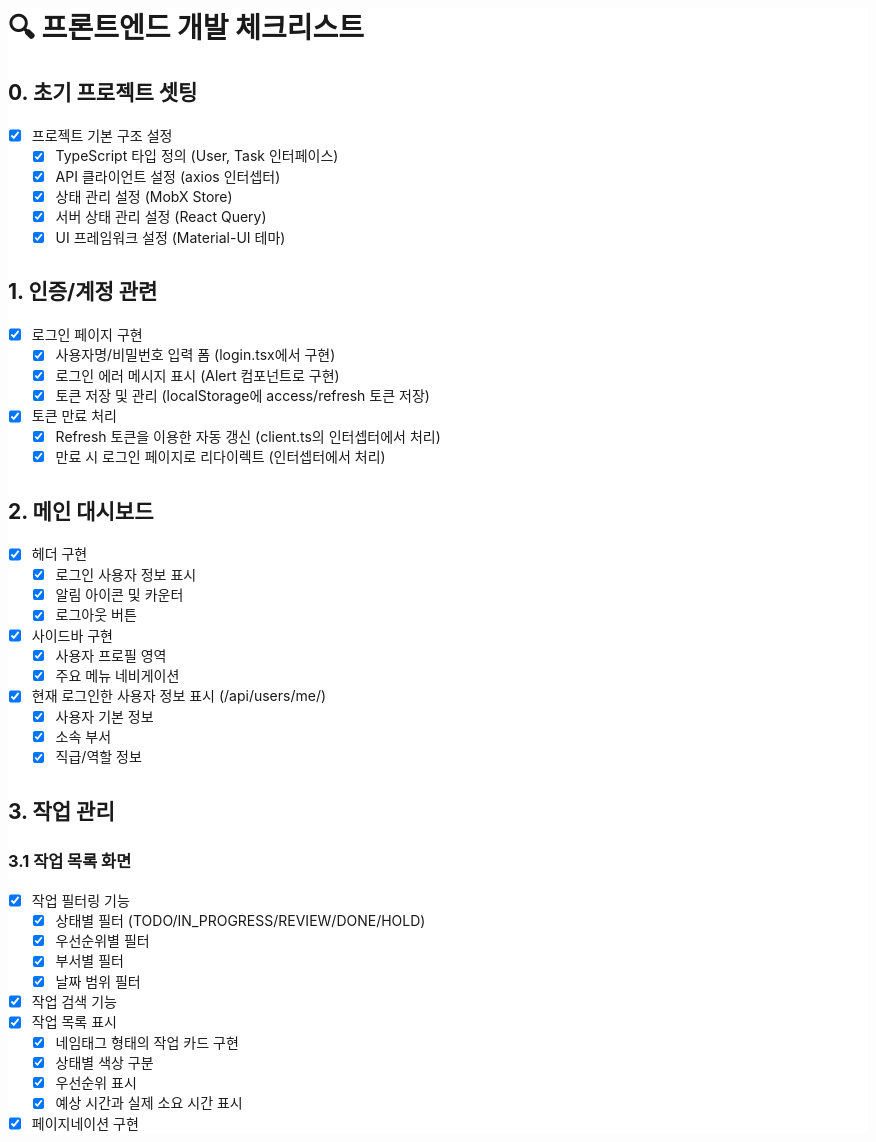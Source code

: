 # 🔍 프론트엔드 개발 체크리스트

## 0. 초기 프로젝트 셋팅

- [x] 프로젝트 기본 구조 설정
  - [x] TypeScript 타입 정의 (User, Task 인터페이스)
  - [x] API 클라이언트 설정 (axios 인터셉터)
  - [x] 상태 관리 설정 (MobX Store)
  - [x] 서버 상태 관리 설정 (React Query)
  - [x] UI 프레임워크 설정 (Material-UI 테마)

## 1. 인증/계정 관련

- [x] 로그인 페이지 구현
  - [x] 사용자명/비밀번호 입력 폼 (login.tsx에서 구현)
  - [x] 로그인 에러 메시지 표시 (Alert 컴포넌트로 구현)
  - [x] 토큰 저장 및 관리 (localStorage에 access/refresh 토큰 저장)
- [x] 토큰 만료 처리
  - [x] Refresh 토큰을 이용한 자동 갱신 (client.ts의 인터셉터에서 처리)
  - [x] 만료 시 로그인 페이지로 리다이렉트 (인터셉터에서 처리)

## 2. 메인 대시보드

- [x] 헤더 구현
  - [x] 로그인 사용자 정보 표시
  - [x] 알림 아이콘 및 카운터
  - [x] 로그아웃 버튼
- [X] 사이드바 구현
  - [X] 사용자 프로필 영역
  - [X] 주요 메뉴 네비게이션
- [X] 현재 로그인한 사용자 정보 표시 (/api/users/me/)
  - [X] 사용자 기본 정보
  - [X] 소속 부서
  - [X] 직급/역할 정보

## 3. 작업 관리

### 3.1 작업 목록 화면

- [X] 작업 필터링 기능
  - [X] 상태별 필터 (TODO/IN_PROGRESS/REVIEW/DONE/HOLD)
  - [X] 우선순위별 필터
  - [X] 부서별 필터
  - [X] 날짜 범위 필터
- [X] 작업 검색 기능
- [X] 작업 목록 표시
  - [X] 네임태그 형태의 작업 카드 구현
  - [X] 상태별 색상 구분
  - [X] 우선순위 표시
  - [X] 예상 시간과 실제 소요 시간 표시
- [X] 페이지네이션 구현
